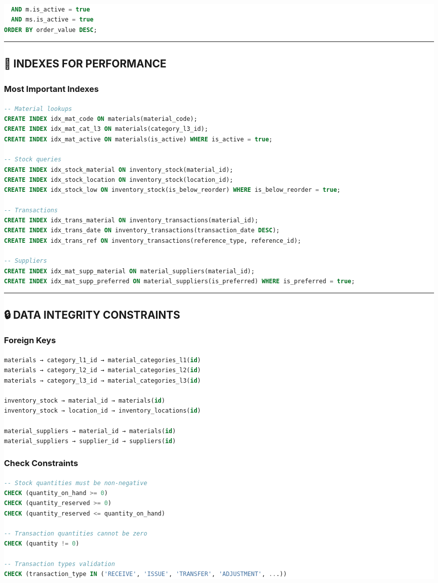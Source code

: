 ```sql
  AND m.is_active = true
  AND ms.is_active = true
ORDER BY order_value DESC;
```

---

## 🎯 INDEXES FOR PERFORMANCE

### Most Important Indexes
```sql
-- Material lookups
CREATE INDEX idx_mat_code ON materials(material_code);
CREATE INDEX idx_mat_cat_l3 ON materials(category_l3_id);
CREATE INDEX idx_mat_active ON materials(is_active) WHERE is_active = true;

-- Stock queries
CREATE INDEX idx_stock_material ON inventory_stock(material_id);
CREATE INDEX idx_stock_location ON inventory_stock(location_id);
CREATE INDEX idx_stock_low ON inventory_stock(is_below_reorder) WHERE is_below_reorder = true;

-- Transactions
CREATE INDEX idx_trans_material ON inventory_transactions(material_id);
CREATE INDEX idx_trans_date ON inventory_transactions(transaction_date DESC);
CREATE INDEX idx_trans_ref ON inventory_transactions(reference_type, reference_id);

-- Suppliers
CREATE INDEX idx_mat_supp_material ON material_suppliers(material_id);
CREATE INDEX idx_mat_supp_preferred ON material_suppliers(is_preferred) WHERE is_preferred = true;
```

---

## 🔒 DATA INTEGRITY CONSTRAINTS

### Foreign Keys
```sql
materials → category_l1_id → material_categories_l1(id)
materials → category_l2_id → material_categories_l2(id)
materials → category_l3_id → material_categories_l3(id)

inventory_stock → material_id → materials(id)
inventory_stock → location_id → inventory_locations(id)

material_suppliers → material_id → materials(id)
material_suppliers → supplier_id → suppliers(id)
```

### Check Constraints
```sql
-- Stock quantities must be non-negative
CHECK (quantity_on_hand >= 0)
CHECK (quantity_reserved >= 0)
CHECK (quantity_reserved <= quantity_on_hand)

-- Transaction quantities cannot be zero
CHECK (quantity != 0)

-- Transaction types validation
CHECK (transaction_type IN ('RECEIVE', 'ISSUE', 'TRANSFER', 'ADJUSTMENT', ...))
```
